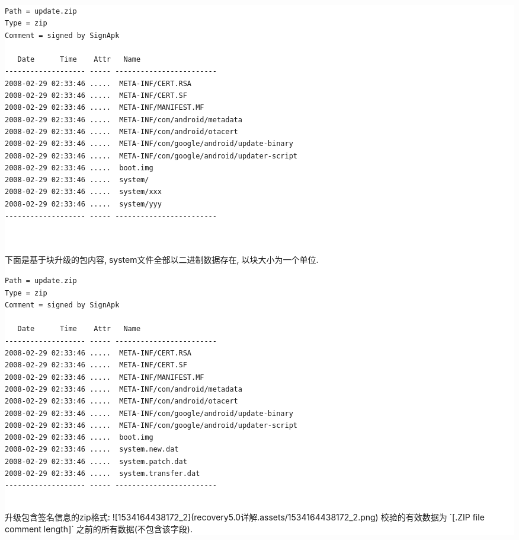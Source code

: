 ```
Path = update.zip
Type = zip
Comment = signed by SignApk

   Date      Time    Attr   Name
------------------- ----- ------------------------
2008-02-29 02:33:46 .....  META-INF/CERT.RSA
2008-02-29 02:33:46 .....  META-INF/CERT.SF
2008-02-29 02:33:46 .....  META-INF/MANIFEST.MF
2008-02-29 02:33:46 .....  META-INF/com/android/metadata
2008-02-29 02:33:46 .....  META-INF/com/android/otacert
2008-02-29 02:33:46 .....  META-INF/com/google/android/update-binary
2008-02-29 02:33:46 .....  META-INF/com/google/android/updater-script
2008-02-29 02:33:46 .....  boot.img
2008-02-29 02:33:46 .....  system/
2008-02-29 02:33:46 .....  system/xxx
2008-02-29 02:33:46 .....  system/yyy
------------------- ----- ------------------------
```
<br>
<br>
下面是基于块升级的包内容, system文件全部以二进制数据存在, 以块大小为一个单位.

```
Path = update.zip
Type = zip
Comment = signed by SignApk

   Date      Time    Attr   Name
------------------- ----- ------------------------
2008-02-29 02:33:46 .....  META-INF/CERT.RSA
2008-02-29 02:33:46 .....  META-INF/CERT.SF
2008-02-29 02:33:46 .....  META-INF/MANIFEST.MF
2008-02-29 02:33:46 .....  META-INF/com/android/metadata
2008-02-29 02:33:46 .....  META-INF/com/android/otacert
2008-02-29 02:33:46 .....  META-INF/com/google/android/update-binary
2008-02-29 02:33:46 .....  META-INF/com/google/android/updater-script
2008-02-29 02:33:46 .....  boot.img
2008-02-29 02:33:46 .....  system.new.dat
2008-02-29 02:33:46 .....  system.patch.dat
2008-02-29 02:33:46 .....  system.transfer.dat
------------------- ----- ------------------------
```

<br>
升级包含签名信息的zip格式:
![1534164438172_2](recovery5.0详解.assets/1534164438172_2.png)
校验的有效数据为 `[.ZIP file comment length]` 之前的所有数据(不包含该字段).
<br>
